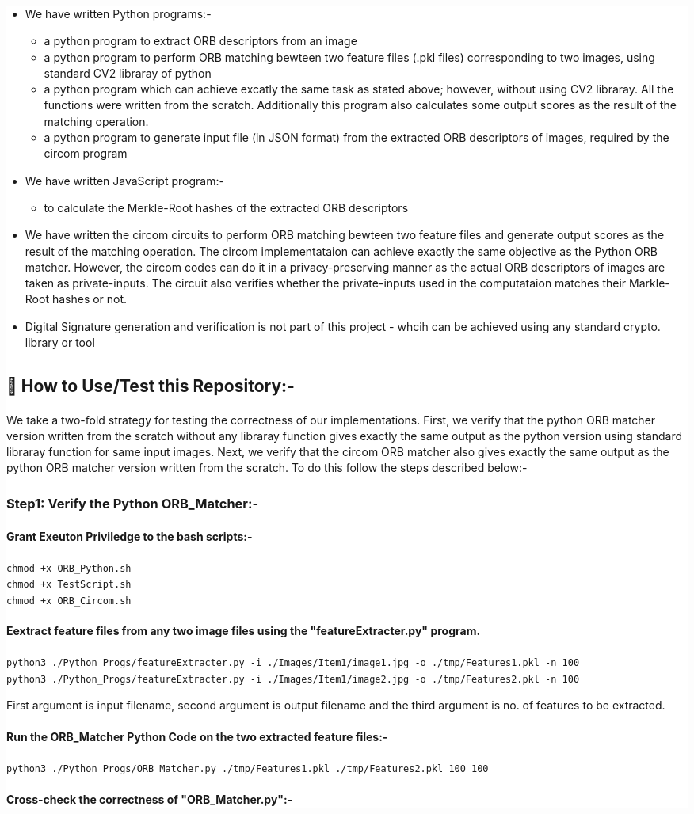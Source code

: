 - We have written Python programs:-
  - a python program to extract ORB descriptors from an image
  - a python program to perform ORB matching bewteen two feature files (.pkl files) corresponding to two images, using standard CV2 libraray of python
  - a python program which can achieve excatly the same task as stated above; however, without using CV2 libraray. All the functions were written from the scratch. Additionally this program also calculates some output scores as the result of the matching operation.
  - a python program to generate input file (in JSON format) from the extracted ORB descriptors of images, required by the circom program
- We have written JavaScript program:-
  - to calculate the Merkle-Root hashes of the extracted ORB descriptors
- We have written the circom circuits to perform ORB matching bewteen two feature files and generate output scores as the result of the matching operation. The circom implementataion can achieve exactly the same objective as the Python ORB matcher. However, the circom codes can do it in a privacy-preserving manner as the actual ORB descriptors of images are taken as private-inputs. The circuit also verifies whether the private-inputs used in the computataion matches their Markle-Root hashes or not.
  
- Digital Signature generation and verification is not part of this project - whcih can be achieved using any standard crypto. library or tool



## 🚀 How to Use/Test this Repository:-

We take a two-fold strategy for testing the correctness of our implementations. First, we verify that the python ORB matcher version written from the scratch without any libraray function gives exactly the same output as the python version using standard libraray function for same input images. Next, we verify that the circom ORB matcher also gives exactly the same output as the python ORB matcher version written from the scratch. To do this follow the steps described below:-

### Step1: Verify the Python ORB_Matcher:-

#### Grant Exeuton Priviledge to the bash scripts:-

```
chmod +x ORB_Python.sh
chmod +x TestScript.sh
chmod +x ORB_Circom.sh
```

#### Eextract feature files from any two image files using the "featureExtracter.py" program. 
```
python3 ./Python_Progs/featureExtracter.py -i ./Images/Item1/image1.jpg -o ./tmp/Features1.pkl -n 100
python3 ./Python_Progs/featureExtracter.py -i ./Images/Item1/image2.jpg -o ./tmp/Features2.pkl -n 100
```
First argument is input filename, second argument is output filename and the third argument is no. of features to be extracted.

#### Run the ORB_Matcher Python Code on the two extracted feature files:-
```
python3 ./Python_Progs/ORB_Matcher.py ./tmp/Features1.pkl ./tmp/Features2.pkl 100 100
```
#### Cross-check the correctness of "ORB_Matcher.py":- 
